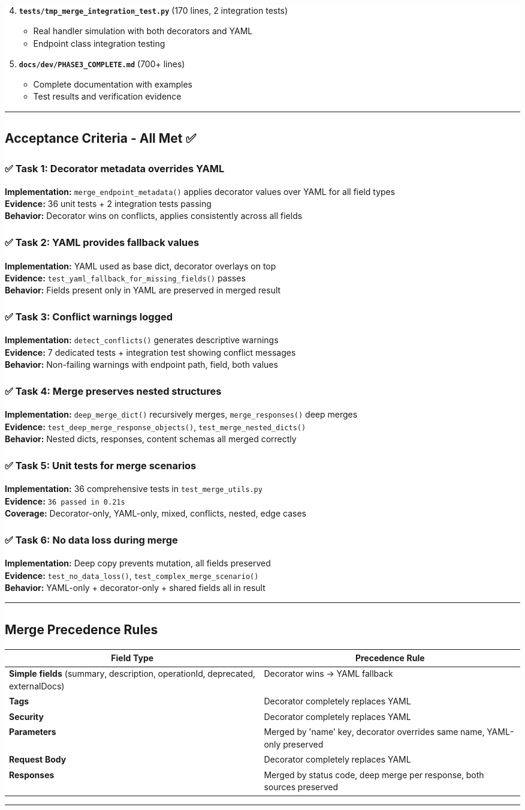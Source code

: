 4. **`tests/tmp_merge_integration_test.py`** (170 lines, 2 integration tests)
   - Real handler simulation with both decorators and YAML
   - Endpoint class integration testing

5. **`docs/dev/PHASE3_COMPLETE.md`** (700+ lines)
   - Complete documentation with examples
   - Test results and verification evidence

---

## Acceptance Criteria - All Met ✅

### ✅ Task 1: Decorator metadata overrides YAML
**Implementation:** `merge_endpoint_metadata()` applies decorator values over YAML for all field types  
**Evidence:** 36 unit tests + 2 integration tests passing  
**Behavior:** Decorator wins on conflicts, applies consistently across all fields

### ✅ Task 2: YAML provides fallback values
**Implementation:** YAML used as base dict, decorator overlays on top  
**Evidence:** `test_yaml_fallback_for_missing_fields()` passes  
**Behavior:** Fields present only in YAML are preserved in merged result

### ✅ Task 3: Conflict warnings logged
**Implementation:** `detect_conflicts()` generates descriptive warnings  
**Evidence:** 7 dedicated tests + integration test showing conflict messages  
**Behavior:** Non-failing warnings with endpoint path, field, both values

### ✅ Task 4: Merge preserves nested structures
**Implementation:** `deep_merge_dict()` recursively merges, `merge_responses()` deep merges  
**Evidence:** `test_deep_merge_response_objects()`, `test_merge_nested_dicts()`  
**Behavior:** Nested dicts, responses, content schemas all merged correctly

### ✅ Task 5: Unit tests for merge scenarios
**Implementation:** 36 comprehensive tests in `test_merge_utils.py`  
**Evidence:** `36 passed in 0.21s`  
**Coverage:** Decorator-only, YAML-only, mixed, conflicts, nested, edge cases

### ✅ Task 6: No data loss during merge
**Implementation:** Deep copy prevents mutation, all fields preserved  
**Evidence:** `test_no_data_loss()`, `test_complex_merge_scenario()`  
**Behavior:** YAML-only + decorator-only + shared fields all in result

---

## Merge Precedence Rules

| Field Type | Precedence Rule |
|------------|-----------------|
| **Simple fields** (summary, description, operationId, deprecated, externalDocs) | Decorator wins → YAML fallback |
| **Tags** | Decorator completely replaces YAML |
| **Security** | Decorator completely replaces YAML |
| **Parameters** | Merged by 'name' key, decorator overrides same name, YAML-only preserved |
| **Request Body** | Decorator completely replaces YAML |
| **Responses** | Merged by status code, deep merge per response, both sources preserved |

---